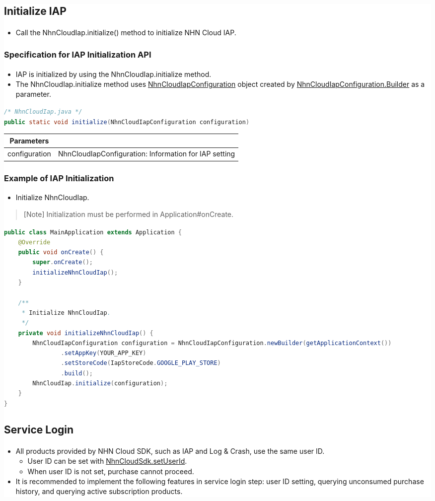 ## Initialize IAP

- Call the NhnCloudIap.initialize() method to initialize NHN Cloud IAP.

### Specification for IAP Initialization API

* IAP is initialized by using the NhnCloudIap.initialize method.
* The NhnCloudIap.initialize method uses [NhnCloudIapConfiguration](./iap-android/#nhncloudiapconfiguration) object created by [NhnCloudIapConfiguration.Builder](./iap-android/#nhncloudiapconfigurationbuilder) as a parameter.

```java
/* NhnCloudIap.java */
public static void initialize(NhnCloudIapConfiguration configuration)
```

| Parameters    |                                    |
| ------------- | ---------------------------------- |
| configuration | NhnCloudIapConfiguration: Information for IAP setting |

### Example of IAP Initialization

- Initialize NhnCloudIap.

> [Note] Initialization must be performed in Application#onCreate.

```java
public class MainApplication extends Application {
    @Override
    public void onCreate() {
        super.onCreate();
        initializeNhnCloudIap();
    }

    /**
     * Initialize NhnCloudIap.
     */
    private void initializeNhnCloudIap() {
        NhnCloudIapConfiguration configuration = NhnCloudIapConfiguration.newBuilder(getApplicationContext())
                .setAppKey(YOUR_APP_KEY)
                .setStoreCode(IapStoreCode.GOOGLE_PLAY_STORE)
                .build();
        NhnCloudIap.initialize(configuration);
    }
}
```

## Service Login

* All products provided by NHN Cloud SDK, such as IAP and Log & Crash, use the same user ID.
    * User ID can be set with [NhnCloudSdk.setUserId](/nhncloud/en/nhncloud-sdk/getting-started-android/#set-user-id).
    * When user ID is not set, purchase cannot proceed.
* It is recommended to implement the following features in service login step: user ID setting, querying unconsumed purchase history, and querying active subscription products.
